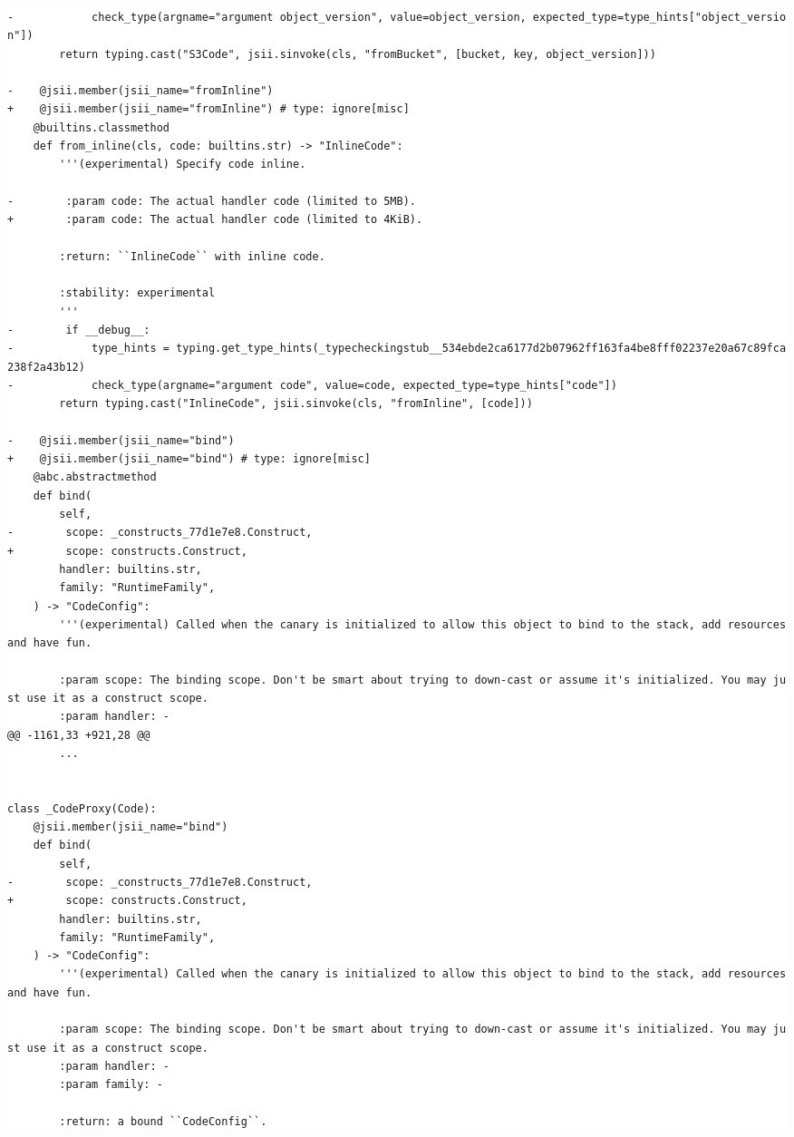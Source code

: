  ```
-            check_type(argname="argument object_version", value=object_version, expected_type=type_hints["object_version"])
         return typing.cast("S3Code", jsii.sinvoke(cls, "fromBucket", [bucket, key, object_version]))
 
-    @jsii.member(jsii_name="fromInline")
+    @jsii.member(jsii_name="fromInline") # type: ignore[misc]
     @builtins.classmethod
     def from_inline(cls, code: builtins.str) -> "InlineCode":
         '''(experimental) Specify code inline.
 
-        :param code: The actual handler code (limited to 5MB).
+        :param code: The actual handler code (limited to 4KiB).
 
         :return: ``InlineCode`` with inline code.
 
         :stability: experimental
         '''
-        if __debug__:
-            type_hints = typing.get_type_hints(_typecheckingstub__534ebde2ca6177d2b07962ff163fa4be8fff02237e20a67c89fca238f2a43b12)
-            check_type(argname="argument code", value=code, expected_type=type_hints["code"])
         return typing.cast("InlineCode", jsii.sinvoke(cls, "fromInline", [code]))
 
-    @jsii.member(jsii_name="bind")
+    @jsii.member(jsii_name="bind") # type: ignore[misc]
     @abc.abstractmethod
     def bind(
         self,
-        scope: _constructs_77d1e7e8.Construct,
+        scope: constructs.Construct,
         handler: builtins.str,
         family: "RuntimeFamily",
     ) -> "CodeConfig":
         '''(experimental) Called when the canary is initialized to allow this object to bind to the stack, add resources and have fun.
 
         :param scope: The binding scope. Don't be smart about trying to down-cast or assume it's initialized. You may just use it as a construct scope.
         :param handler: -
@@ -1161,33 +921,28 @@
         ...
 
 
 class _CodeProxy(Code):
     @jsii.member(jsii_name="bind")
     def bind(
         self,
-        scope: _constructs_77d1e7e8.Construct,
+        scope: constructs.Construct,
         handler: builtins.str,
         family: "RuntimeFamily",
     ) -> "CodeConfig":
         '''(experimental) Called when the canary is initialized to allow this object to bind to the stack, add resources and have fun.
 
         :param scope: The binding scope. Don't be smart about trying to down-cast or assume it's initialized. You may just use it as a construct scope.
         :param handler: -
         :param family: -
 
         :return: a bound ``CodeConfig``.
 
 ```